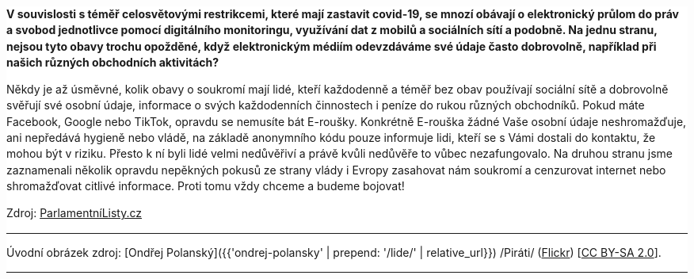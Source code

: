 **V souvislosti s téměř celosvětovými restrikcemi, které mají zastavit covid-19, se mnozí obávají o elektronický průlom do práv a svobod jednotlivce pomocí digitálního monitoringu, využívání dat z mobilů a sociálních sítí a podobně. Na jednu stranu, nejsou tyto obavy trochu opožděné, když elektronickým médiím odevzdáváme své údaje často dobrovolně, například při našich různých obchodních aktivitách?**

Někdy je až úsměvné, kolik obavy o soukromí mají lidé, kteří každodenně a téměř bez obav používají sociální sítě a dobrovolně svěřují své osobní údaje, informace o svých každodenních činnostech i peníze do rukou různých obchodníků. Pokud máte Facebook, Google nebo TikTok, opravdu se nemusíte bát E-roušky. Konkrétně E-rouška žádné Vaše osobní údaje neshromažďuje, ani nepředává hygieně nebo vládě, na základě anonymního kódu pouze informuje lidi, kteří se s Vámi dostali do kontaktu, že mohou být v riziku. Přesto k ní byli lidé velmi nedůvěřiví a právě kvůli nedůvěře to vůbec nezafungovalo. Na druhou stranu jsme zaznamenali několik opravdu nepěkných pokusů ze strany vlády i Evropy zasahovat nám soukromí a cenzurovat internet nebo shromažďovat citlivé informace. Proti tomu vždy chceme a budeme bojovat!

Zdroj: [ParlamentníListy.cz](https://www.parlamentnilisty.cz/arena/rozhovory/Pirat-Polansky-nabada-k-vakcinaci-Vzpamatujeme-se-jakmile-vlada-doresi-strategii-ockovani-649644 "Pirát Polanský nabádá k vakcinaci: Vzpamatujeme se, jakmile vláda dořeší strategii očkování")

---

Úvodní obrázek zdroj: [Ondřej Polanský]({{'ondrej-polansky' | prepend: '/lide/' | relative_url}}) /Piráti/ ([Flickr](https://www.flickr.com/photos/pirati/46193292114)) \[[CC BY-SA 2.0](https://creativecommons.org/licenses/by-sa/2.0/deed.cs)\].

- - -
